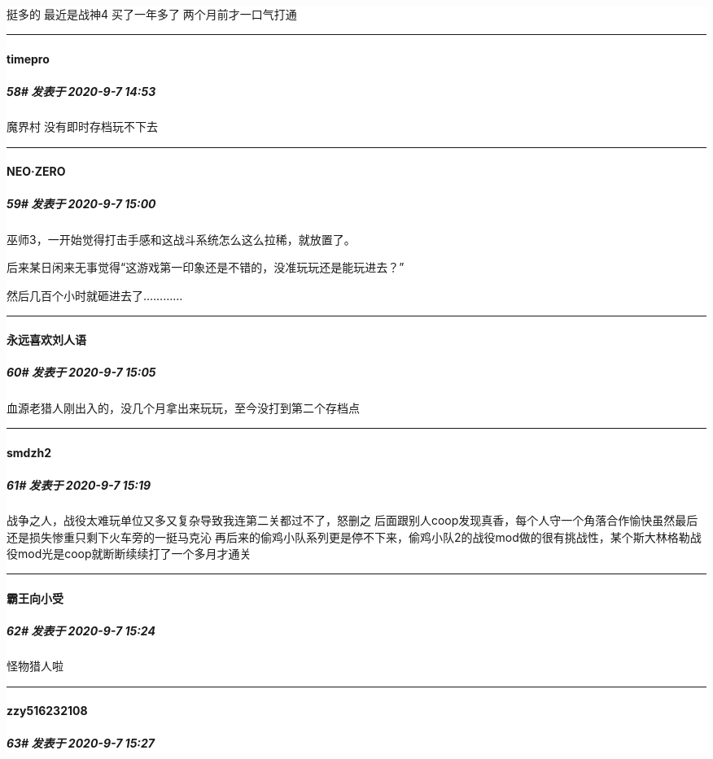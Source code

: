 
挺多的 最近是战神4 买了一年多了 两个月前才一口气打通 


-----

####  timepro  
##### 58#       发表于 2020-9-7 14:53


魔界村
没有即时存档玩不下去


-----

####  NEO·ZERO  
##### 59#       发表于 2020-9-7 15:00


巫师3，一开始觉得打击手感和这战斗系统怎么这么拉稀，就放置了。

后来某日闲来无事觉得“这游戏第一印象还是不错的，没准玩玩还是能玩进去？”

然后几百个小时就砸进去了…………


-----

####  永远喜欢刘人语  
##### 60#       发表于 2020-9-7 15:05


血源老猎人刚出入的，没几个月拿出来玩玩，至今没打到第二个存档点


-----

####  smdzh2  
##### 61#       发表于 2020-9-7 15:19


战争之人，战役太难玩单位又多又复杂导致我连第二关都过不了，怒删之
后面跟别人coop发现真香，每个人守一个角落合作愉快虽然最后还是损失惨重只剩下火车旁的一挺马克沁
再后来的偷鸡小队系列更是停不下来，偷鸡小队2的战役mod做的很有挑战性，某个斯大林格勒战役mod光是coop就断断续续打了一个多月才通关


-----

####  霸王向小受  
##### 62#       发表于 2020-9-7 15:24


怪物猎人啦


-----

####  zzy516232108  
##### 63#       发表于 2020-9-7 15:27
